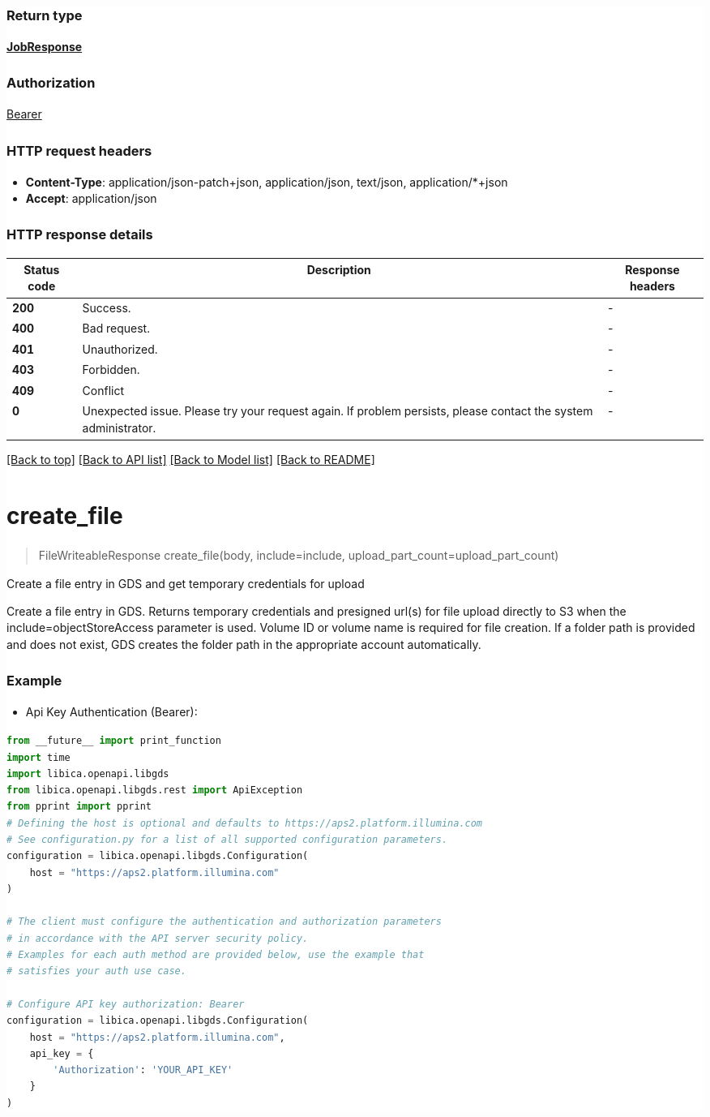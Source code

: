 ### Return type

[**JobResponse**](JobResponse.md)

### Authorization

[Bearer](../README.md#Bearer)

### HTTP request headers

 - **Content-Type**: application/json-patch+json, application/json, text/json, application/*+json
 - **Accept**: application/json

### HTTP response details
| Status code | Description | Response headers |
|-------------|-------------|------------------|
**200** | Success. |  -  |
**400** | Bad request. |  -  |
**401** | Unauthorized. |  -  |
**403** | Forbidden. |  -  |
**409** | Conflict |  -  |
**0** | Unexpected issue. Please try your request again. If problem persists, please contact the system administrator. |  -  |

[[Back to top]](#) [[Back to API list]](../README.md#documentation-for-api-endpoints) [[Back to Model list]](../README.md#documentation-for-models) [[Back to README]](../README.md)

# **create_file**
> FileWriteableResponse create_file(body, include=include, upload_part_count=upload_part_count)

Create a file entry in GDS and get temporary credentials for upload

Create a file entry in GDS. Returns temporary credentials and presigned url(s) for file upload directly to S3 when the include=objectStoreAccess parameter is used. Volume ID or volume name is required for file creation. If a folder path is provided and does not exist, GDS creates the folder path in the appropriate account automatically.

### Example

* Api Key Authentication (Bearer):
```python
from __future__ import print_function
import time
import libica.openapi.libgds
from libica.openapi.libgds.rest import ApiException
from pprint import pprint
# Defining the host is optional and defaults to https://aps2.platform.illumina.com
# See configuration.py for a list of all supported configuration parameters.
configuration = libica.openapi.libgds.Configuration(
    host = "https://aps2.platform.illumina.com"
)

# The client must configure the authentication and authorization parameters
# in accordance with the API server security policy.
# Examples for each auth method are provided below, use the example that
# satisfies your auth use case.

# Configure API key authorization: Bearer
configuration = libica.openapi.libgds.Configuration(
    host = "https://aps2.platform.illumina.com",
    api_key = {
        'Authorization': 'YOUR_API_KEY'
    }
)
```